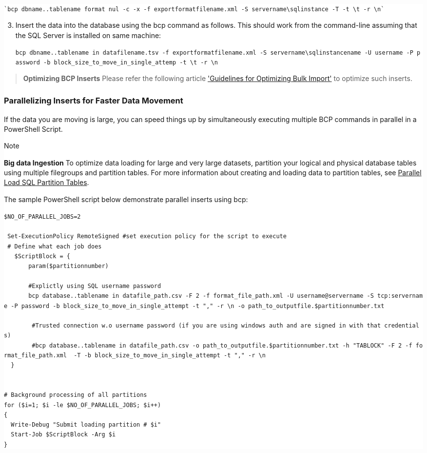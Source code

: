     `bcp dbname..tablename format nul -c -x -f exportformatfilename.xml -S servername\sqlinstance -T -t \t -r \n`
3. Insert the data into the database using the bcp command as follows. This should work from the command-line assuming that the SQL Server is installed on same machine:

    `bcp dbname..tablename in datafilename.tsv -f exportformatfilename.xml -S servername\sqlinstancename -U username -P password -b block_size_to_move_in_single_attemp -t \t -r \n`

> **Optimizing BCP Inserts** Please refer the following article ['Guidelines for Optimizing Bulk Import'](https://technet.microsoft.com/library/ms177445%28v=sql.105%29.aspx) to optimize such inserts.
>
>

### <a name="insert-tables-bulkquery-parallel"></a>Parallelizing Inserts for Faster Data Movement
If the data you are moving is large, you can speed things up by simultaneously executing multiple BCP commands in parallel in a PowerShell Script.

> [!NOTE]
> **Big data Ingestion**
> To optimize data loading for large and very large datasets, partition your logical and physical database tables using multiple filegroups and partition tables. For more information about creating and loading data to partition tables, see [Parallel Load SQL Partition Tables](parallel-load-sql-partitioned-tables.md).
>
>

The sample PowerShell script below demonstrate parallel inserts using bcp:

    $NO_OF_PARALLEL_JOBS=2

     Set-ExecutionPolicy RemoteSigned #set execution policy for the script to execute
     # Define what each job does
       $ScriptBlock = {
           param($partitionnumber)

           #Explictly using SQL username password
           bcp database..tablename in datafile_path.csv -F 2 -f format_file_path.xml -U username@servername -S tcp:servername -P password -b block_size_to_move_in_single_attempt -t "," -r \n -o path_to_outputfile.$partitionnumber.txt

            #Trusted connection w.o username password (if you are using windows auth and are signed in with that credentials)
            #bcp database..tablename in datafile_path.csv -o path_to_outputfile.$partitionnumber.txt -h "TABLOCK" -F 2 -f format_file_path.xml  -T -b block_size_to_move_in_single_attempt -t "," -r \n
      }


    # Background processing of all partitions
    for ($i=1; $i -le $NO_OF_PARALLEL_JOBS; $i++)
    {
      Write-Debug "Submit loading partition # $i"
      Start-Job $ScriptBlock -Arg $i      
    }


[1]: ./media/move-sql-server-virtual-machine/sqlserver_builtin_utilities.png
[2]: ./media/move-sql-server-virtual-machine/database_migration_wizard.png